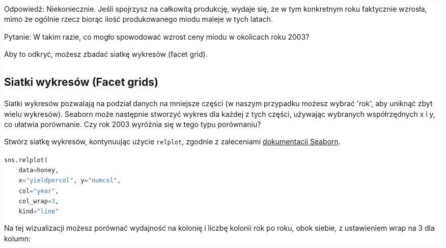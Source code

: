 
Odpowiedź: Niekoniecznie. Jeśli spojrzysz na całkowitą produkcję, wydaje się, że w tym konkretnym roku faktycznie wzrosła, mimo że ogólnie rzecz biorąc ilość produkowanego miodu maleje w tych latach.

Pytanie: W takim razie, co mogło spowodować wzrost ceny miodu w okolicach roku 2003?

Aby to odkryć, możesz zbadać siatkę wykresów (facet grid).

## Siatki wykresów (Facet grids)

Siatki wykresów pozwalają na podział danych na mniejsze części (w naszym przypadku możesz wybrać 'rok', aby uniknąć zbyt wielu wykresów). Seaborn może następnie stworzyć wykres dla każdej z tych części, używając wybranych współrzędnych x i y, co ułatwia porównanie. Czy rok 2003 wyróżnia się w tego typu porównaniu?

Stwórz siatkę wykresów, kontynuując użycie `relplot`, zgodnie z zaleceniami [dokumentacji Seaborn](https://seaborn.pydata.org/generated/seaborn.FacetGrid.html?highlight=facetgrid#seaborn.FacetGrid).

```python
sns.relplot(
    data=honey, 
    x="yieldpercol", y="numcol",
    col="year", 
    col_wrap=3,
    kind="line"
```
Na tej wizualizacji możesz porównać wydajność na kolonię i liczbę kolonii rok po roku, obok siebie, z ustawieniem wrap na 3 dla kolumn:
